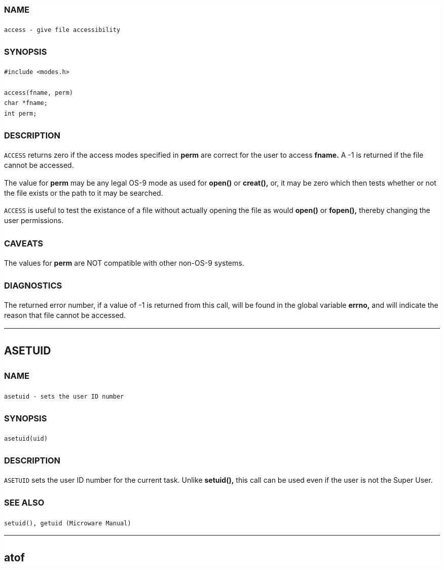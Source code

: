 ### NAME

    access - give file accessibility

### SYNOPSIS

    #include <modes.h>

    access(fname, perm)
    char *fname;
    int perm;

### DESCRIPTION

`ACCESS`  returns zero if the access modes specified in __perm__  are correct for the user to access __fname.__  A -1 is returned if the file cannot be accessed. 

The value for __perm__  may be any legal OS-9 mode as used for __open()__  or __creat(),__  or, it may be zero which then tests whether or not the file exists or the path to it may be searched. 

`ACCESS`  is useful to test the existance of a file without actually opening the file as would __open()__  or __fopen(),__  thereby changing the user permissions. 
### CAVEATS

The values for __perm__  are NOT compatible with other non-OS-9 systems. 
### DIAGNOSTICS

The returned error number, if a value of -1 is returned from this call, will be found in the global variable __errno,__  and will indicate the reason that file cannot be accessed. 

* * *
<a name="asetuid"></a>
## ASETUID

### NAME

    asetuid - sets the user ID number

### SYNOPSIS

    asetuid(uid)

### DESCRIPTION

`ASETUID`  sets the user ID number for the current task. Unlike __setuid(),__  this call can be used even if the user is not the Super User. 
### SEE ALSO

    setuid(), getuid (Microware Manual)


* * *
<a name="atof"></a>
## atof
